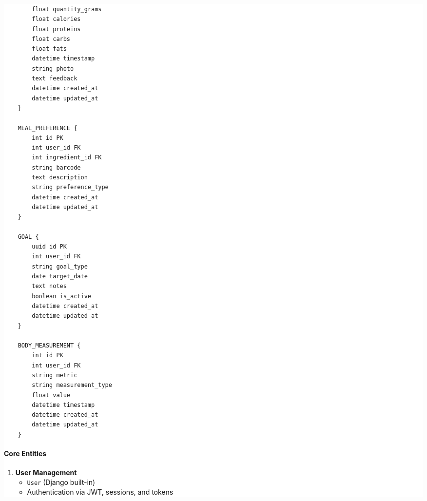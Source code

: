 ```mermaid
        float quantity_grams
        float calories
        float proteins
        float carbs
        float fats
        datetime timestamp
        string photo
        text feedback
        datetime created_at
        datetime updated_at
    }
    
    MEAL_PREFERENCE {
        int id PK
        int user_id FK
        int ingredient_id FK
        string barcode
        text description
        string preference_type
        datetime created_at
        datetime updated_at
    }
    
    GOAL {
        uuid id PK
        int user_id FK
        string goal_type
        date target_date
        text notes
        boolean is_active
        datetime created_at
        datetime updated_at
    }
    
    BODY_MEASUREMENT {
        int id PK
        int user_id FK
        string metric
        string measurement_type
        float value
        datetime timestamp
        datetime created_at
        datetime updated_at
    }
```

#### Core Entities

1. **User Management**
   - `User` (Django built-in)
   - Authentication via JWT, sessions, and tokens

